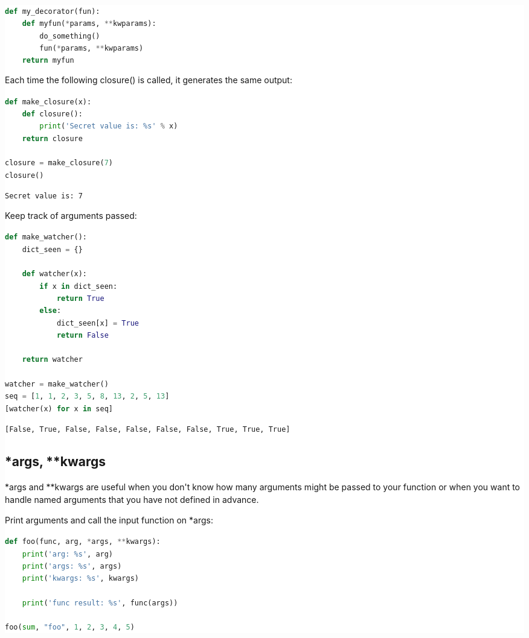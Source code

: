 ```python
def my_decorator(fun):
    def myfun(*params, **kwparams):
        do_something()
        fun(*params, **kwparams)
    return myfun
```

Each time the following closure() is called, it generates the same output:

```python
def make_closure(x):
    def closure():
        print('Secret value is: %s' % x)
    return closure

closure = make_closure(7)
closure()
```

`Secret value is: 7`

Keep track of arguments passed:

```python
def make_watcher():
    dict_seen = {}

    def watcher(x):
        if x in dict_seen:
            return True
        else:
            dict_seen[x] = True
            return False

    return watcher

watcher = make_watcher()
seq = [1, 1, 2, 3, 5, 8, 13, 2, 5, 13]
[watcher(x) for x in seq]
```

`[False, True, False, False, False, False, False, True, True, True]`

## \*args, \*\*kwargs

\*args and \*\*kwargs are useful when you don't know how many arguments might be passed to your function or when you want to handle named arguments that you have not defined in advance.

Print arguments and call the input function on *args:

```python
def foo(func, arg, *args, **kwargs):
    print('arg: %s', arg)
    print('args: %s', args)
    print('kwargs: %s', kwargs)

    print('func result: %s', func(args))

foo(sum, "foo", 1, 2, 3, 4, 5)
```
